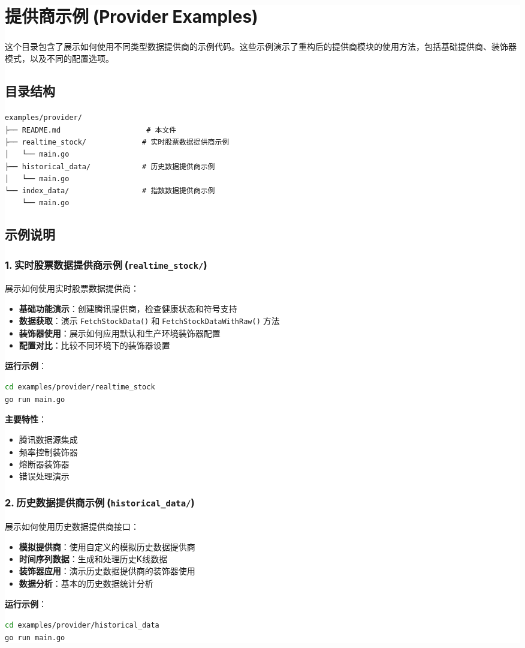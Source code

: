 # 提供商示例 (Provider Examples)

这个目录包含了展示如何使用不同类型数据提供商的示例代码。这些示例演示了重构后的提供商模块的使用方法，包括基础提供商、装饰器模式，以及不同的配置选项。

## 目录结构

```
examples/provider/
├── README.md                    # 本文件
├── realtime_stock/             # 实时股票数据提供商示例
│   └── main.go
├── historical_data/            # 历史数据提供商示例
│   └── main.go
└── index_data/                 # 指数数据提供商示例
    └── main.go
```

## 示例说明

### 1. 实时股票数据提供商示例 (`realtime_stock/`)

展示如何使用实时股票数据提供商：

- **基础功能演示**：创建腾讯提供商，检查健康状态和符号支持
- **数据获取**：演示 `FetchStockData()` 和 `FetchStockDataWithRaw()` 方法
- **装饰器使用**：展示如何应用默认和生产环境装饰器配置
- **配置对比**：比较不同环境下的装饰器设置

**运行示例**：
```bash
cd examples/provider/realtime_stock
go run main.go
```

**主要特性**：
- 腾讯数据源集成
- 频率控制装饰器
- 熔断器装饰器
- 错误处理演示

### 2. 历史数据提供商示例 (`historical_data/`)

展示如何使用历史数据提供商接口：

- **模拟提供商**：使用自定义的模拟历史数据提供商
- **时间序列数据**：生成和处理历史K线数据
- **装饰器应用**：演示历史数据提供商的装饰器使用
- **数据分析**：基本的历史数据统计分析

**运行示例**：
```bash
cd examples/provider/historical_data
go run main.go
```
